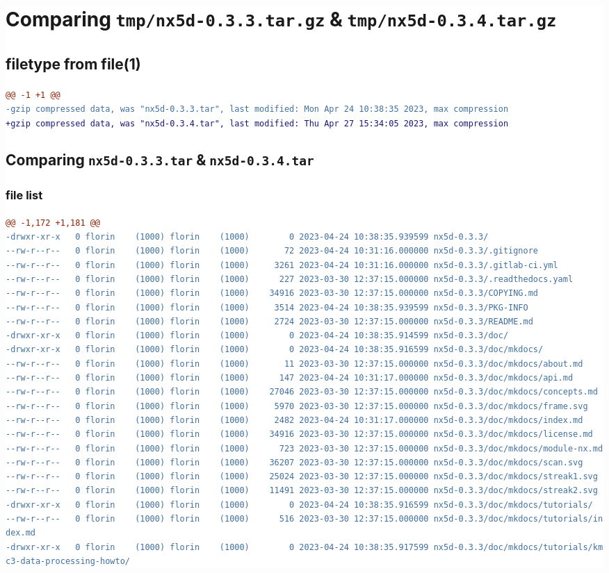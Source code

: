 # Comparing `tmp/nx5d-0.3.3.tar.gz` & `tmp/nx5d-0.3.4.tar.gz`

## filetype from file(1)

```diff
@@ -1 +1 @@
-gzip compressed data, was "nx5d-0.3.3.tar", last modified: Mon Apr 24 10:38:35 2023, max compression
+gzip compressed data, was "nx5d-0.3.4.tar", last modified: Thu Apr 27 15:34:05 2023, max compression
```

## Comparing `nx5d-0.3.3.tar` & `nx5d-0.3.4.tar`

### file list

```diff
@@ -1,172 +1,181 @@
-drwxr-xr-x   0 florin    (1000) florin    (1000)        0 2023-04-24 10:38:35.939599 nx5d-0.3.3/
--rw-r--r--   0 florin    (1000) florin    (1000)       72 2023-04-24 10:31:16.000000 nx5d-0.3.3/.gitignore
--rw-r--r--   0 florin    (1000) florin    (1000)     3261 2023-04-24 10:31:16.000000 nx5d-0.3.3/.gitlab-ci.yml
--rw-r--r--   0 florin    (1000) florin    (1000)      227 2023-03-30 12:37:15.000000 nx5d-0.3.3/.readthedocs.yaml
--rw-r--r--   0 florin    (1000) florin    (1000)    34916 2023-03-30 12:37:15.000000 nx5d-0.3.3/COPYING.md
--rw-r--r--   0 florin    (1000) florin    (1000)     3514 2023-04-24 10:38:35.939599 nx5d-0.3.3/PKG-INFO
--rw-r--r--   0 florin    (1000) florin    (1000)     2724 2023-03-30 12:37:15.000000 nx5d-0.3.3/README.md
-drwxr-xr-x   0 florin    (1000) florin    (1000)        0 2023-04-24 10:38:35.914599 nx5d-0.3.3/doc/
-drwxr-xr-x   0 florin    (1000) florin    (1000)        0 2023-04-24 10:38:35.916599 nx5d-0.3.3/doc/mkdocs/
--rw-r--r--   0 florin    (1000) florin    (1000)       11 2023-03-30 12:37:15.000000 nx5d-0.3.3/doc/mkdocs/about.md
--rw-r--r--   0 florin    (1000) florin    (1000)      147 2023-04-24 10:31:17.000000 nx5d-0.3.3/doc/mkdocs/api.md
--rw-r--r--   0 florin    (1000) florin    (1000)    27046 2023-03-30 12:37:15.000000 nx5d-0.3.3/doc/mkdocs/concepts.md
--rw-r--r--   0 florin    (1000) florin    (1000)     5970 2023-03-30 12:37:15.000000 nx5d-0.3.3/doc/mkdocs/frame.svg
--rw-r--r--   0 florin    (1000) florin    (1000)     2482 2023-04-24 10:31:17.000000 nx5d-0.3.3/doc/mkdocs/index.md
--rw-r--r--   0 florin    (1000) florin    (1000)    34916 2023-03-30 12:37:15.000000 nx5d-0.3.3/doc/mkdocs/license.md
--rw-r--r--   0 florin    (1000) florin    (1000)      723 2023-03-30 12:37:15.000000 nx5d-0.3.3/doc/mkdocs/module-nx.md
--rw-r--r--   0 florin    (1000) florin    (1000)    36207 2023-03-30 12:37:15.000000 nx5d-0.3.3/doc/mkdocs/scan.svg
--rw-r--r--   0 florin    (1000) florin    (1000)    25024 2023-03-30 12:37:15.000000 nx5d-0.3.3/doc/mkdocs/streak1.svg
--rw-r--r--   0 florin    (1000) florin    (1000)    11491 2023-03-30 12:37:15.000000 nx5d-0.3.3/doc/mkdocs/streak2.svg
-drwxr-xr-x   0 florin    (1000) florin    (1000)        0 2023-04-24 10:38:35.916599 nx5d-0.3.3/doc/mkdocs/tutorials/
--rw-r--r--   0 florin    (1000) florin    (1000)      516 2023-03-30 12:37:15.000000 nx5d-0.3.3/doc/mkdocs/tutorials/index.md
-drwxr-xr-x   0 florin    (1000) florin    (1000)        0 2023-04-24 10:38:35.917599 nx5d-0.3.3/doc/mkdocs/tutorials/kmc3-data-processing-howto/
```
